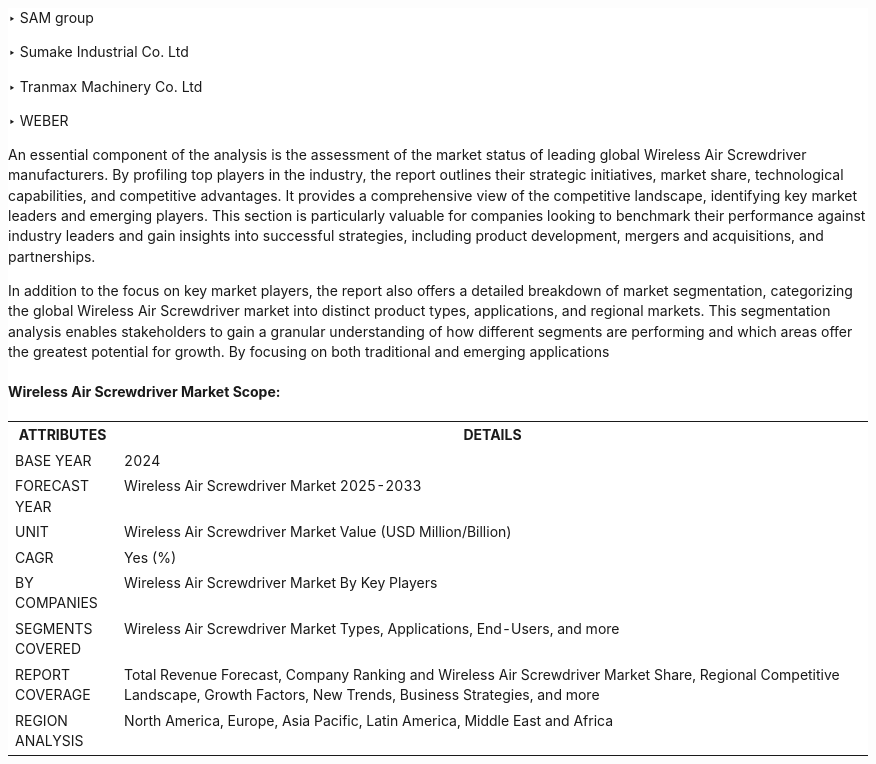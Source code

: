 ‣ SAM group

‣ Sumake Industrial Co. Ltd

‣ Tranmax Machinery Co. Ltd

‣ WEBER

An essential component of the analysis is the assessment of the market status of leading global Wireless Air Screwdriver manufacturers. By profiling top players in the industry, the report outlines their strategic initiatives, market share, technological capabilities, and competitive advantages. It provides a comprehensive view of the competitive landscape, identifying key market leaders and emerging players. This section is particularly valuable for companies looking to benchmark their performance against industry leaders and gain insights into successful strategies, including product development, mergers and acquisitions, and partnerships.

In addition to the focus on key market players, the report also offers a detailed breakdown of market segmentation, categorizing the global Wireless Air Screwdriver market into distinct product types, applications, and regional markets. This segmentation analysis enables stakeholders to gain a granular understanding of how different segments are performing and which areas offer the greatest potential for growth. By focusing on both traditional and emerging applications

<h4>Wireless Air Screwdriver Market Scope:</h4>
<table>
<tr>
<th>ATTRIBUTES</th>
<th>DETAILS</th>
</tr>
<tr>
<td>BASE YEAR</td>
<td>2024</td>
</tr>
<tr>
<td>FORECAST YEAR</td>
<td>Wireless Air Screwdriver Market 2025-2033</td>
</tr>
<tr>
<td>UNIT</td>
<td>Wireless Air Screwdriver Market Value (USD Million/Billion)</td>
<tr>
<td>CAGR</td>
<td>Yes (%)</td>
</tr>
</tr>
<tr>
<td>BY COMPANIES</td>
<td>Wireless Air Screwdriver Market By Key Players</td>
</tr>
<tr>
<td>SEGMENTS COVERED</td>
<td>Wireless Air Screwdriver Market Types, Applications, End-Users, and more</td>
</tr>
<tr>
<td>REPORT COVERAGE</td>
<td>Total Revenue Forecast, Company Ranking and Wireless Air Screwdriver Market Share, Regional Competitive Landscape, Growth Factors, New Trends, Business Strategies, and more</td>
</tr>
<tr>
<td>REGION ANALYSIS</td>
<td>North America, Europe, Asia Pacific, Latin America, Middle East and Africa</td>
</tr>
</table>
